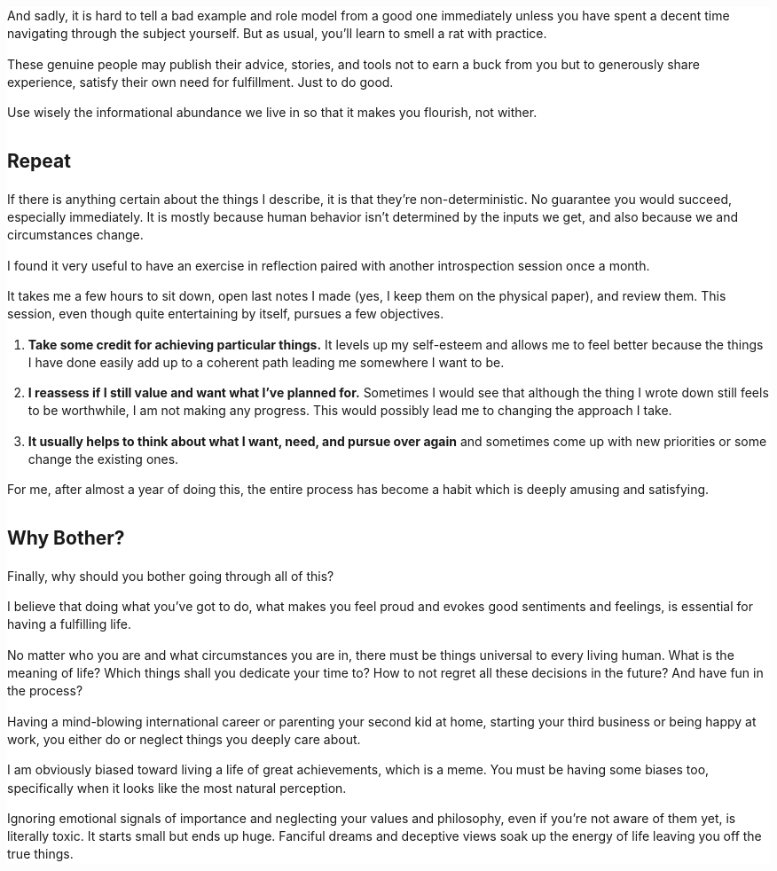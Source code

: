 And sadly, it is hard to tell a bad example and role model from a good one immediately unless you have spent a decent time navigating through the subject yourself. But as usual, you’ll learn to smell a rat with practice.

These genuine people may publish their advice, stories, and tools not to earn a buck from you but to generously share experience, satisfy their own need for fulfillment. Just to do good.

Use wisely the informational abundance we live in so that it makes you flourish, not wither.


## Repeat
If there is anything certain about the things I describe, it is that they’re non-deterministic. No guarantee you would succeed, especially immediately. It is mostly because human behavior isn’t determined by the inputs we get, and also because we and circumstances change.

I found it very useful to have an exercise in reflection paired with another introspection session once a month.

It takes me a few hours to sit down, open last notes I made (yes, I keep them on the physical paper), and review them. This session, even though quite entertaining by itself, pursues a few objectives.

1. **Take some credit for achieving particular things.** It levels up my self-esteem and allows me to feel better because the things I have done easily add up to a coherent path leading me somewhere I want to be.

2. **I reassess if I still value and want what I’ve planned for.** Sometimes I would see that although the thing I wrote down still feels to be worthwhile, I am not making any progress. This would possibly lead me to changing the approach I take.

3. **It usually helps to think about what I want, need, and pursue over again** and sometimes come up with new priorities or some change the existing ones.

For me, after almost a year of doing this, the entire process has become a habit which is deeply amusing and satisfying.


## Why Bother?

Finally, why should you bother going through all of this?

I believe that doing what you’ve got to do, what makes you feel proud and evokes good sentiments and feelings, is essential for having a fulfilling life.

No matter who you are and what circumstances you are in, there must be things universal to every living human. What is the meaning of life? Which things shall you dedicate your time to? How to not regret all these decisions in the future? And have fun in the process?

Having a mind-blowing international career or parenting your second kid at home, starting your third business or being happy at work, you either do or neglect things you deeply care about.

<p class="emphasis">
I am obviously biased toward living a life of great achievements, which is a meme. You must be having some biases too, specifically when it looks like the most natural perception.
</p>

Ignoring emotional signals of importance and neglecting your values and philosophy, even if you’re not aware of them yet, is literally toxic. It starts small but ends up huge. Fanciful dreams and deceptive views soak up the energy of life leaving you off the true things.
